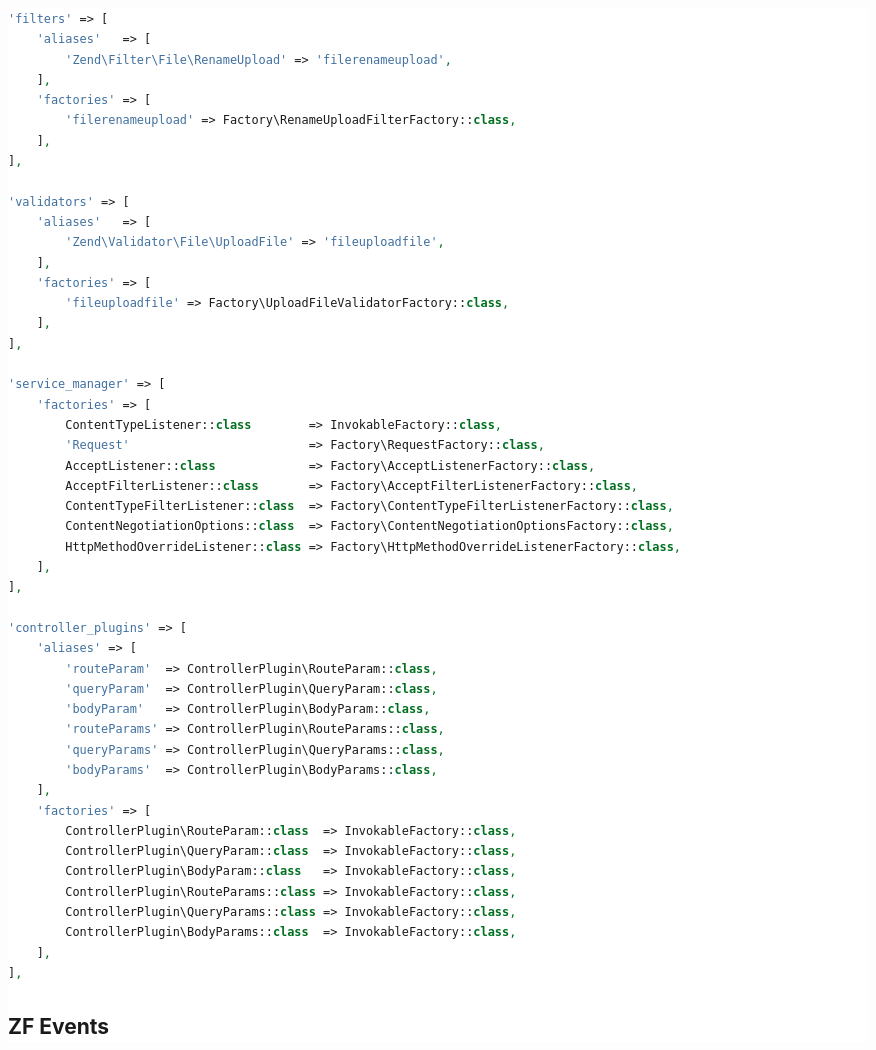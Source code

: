 ```php
'filters' => [
    'aliases'   => [
        'Zend\Filter\File\RenameUpload' => 'filerenameupload',
    ],
    'factories' => [
        'filerenameupload' => Factory\RenameUploadFilterFactory::class,
    ],
],

'validators' => [
    'aliases'   => [
        'Zend\Validator\File\UploadFile' => 'fileuploadfile',
    ],
    'factories' => [
        'fileuploadfile' => Factory\UploadFileValidatorFactory::class,
    ],
],

'service_manager' => [
    'factories' => [
        ContentTypeListener::class        => InvokableFactory::class,
        'Request'                         => Factory\RequestFactory::class,
        AcceptListener::class             => Factory\AcceptListenerFactory::class,
        AcceptFilterListener::class       => Factory\AcceptFilterListenerFactory::class,
        ContentTypeFilterListener::class  => Factory\ContentTypeFilterListenerFactory::class,
        ContentNegotiationOptions::class  => Factory\ContentNegotiationOptionsFactory::class,
        HttpMethodOverrideListener::class => Factory\HttpMethodOverrideListenerFactory::class,
    ],
],

'controller_plugins' => [
    'aliases' => [
        'routeParam'  => ControllerPlugin\RouteParam::class,
        'queryParam'  => ControllerPlugin\QueryParam::class,
        'bodyParam'   => ControllerPlugin\BodyParam::class,
        'routeParams' => ControllerPlugin\RouteParams::class,
        'queryParams' => ControllerPlugin\QueryParams::class,
        'bodyParams'  => ControllerPlugin\BodyParams::class,
    ],
    'factories' => [
        ControllerPlugin\RouteParam::class  => InvokableFactory::class,
        ControllerPlugin\QueryParam::class  => InvokableFactory::class,
        ControllerPlugin\BodyParam::class   => InvokableFactory::class,
        ControllerPlugin\RouteParams::class => InvokableFactory::class,
        ControllerPlugin\QueryParams::class => InvokableFactory::class,
        ControllerPlugin\BodyParams::class  => InvokableFactory::class,
    ],
],
```

## ZF Events
